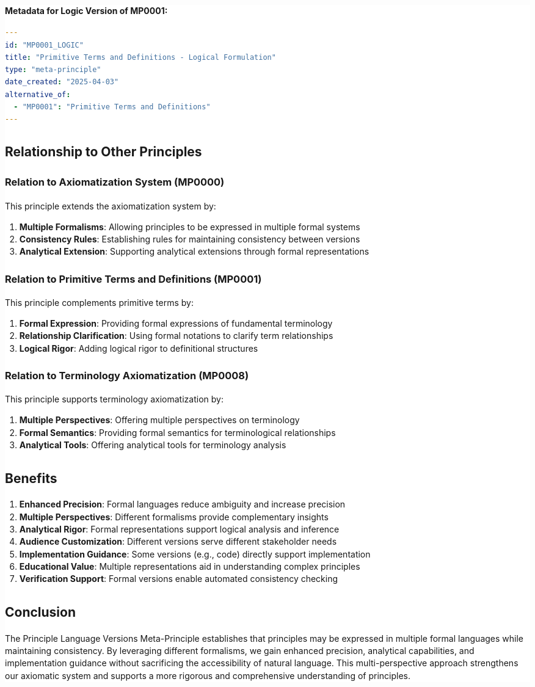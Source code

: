 **Metadata for Logic Version of MP0001:**
```yaml
---
id: "MP0001_LOGIC"
title: "Primitive Terms and Definitions - Logical Formulation"
type: "meta-principle"
date_created: "2025-04-03"
alternative_of:
  - "MP0001": "Primitive Terms and Definitions"
---
```

## Relationship to Other Principles

### Relation to Axiomatization System (MP0000)

This principle extends the axiomatization system by:
1. **Multiple Formalisms**: Allowing principles to be expressed in multiple formal systems
2. **Consistency Rules**: Establishing rules for maintaining consistency between versions
3. **Analytical Extension**: Supporting analytical extensions through formal representations

### Relation to Primitive Terms and Definitions (MP0001)

This principle complements primitive terms by:
1. **Formal Expression**: Providing formal expressions of fundamental terminology
2. **Relationship Clarification**: Using formal notations to clarify term relationships
3. **Logical Rigor**: Adding logical rigor to definitional structures

### Relation to Terminology Axiomatization (MP0008)

This principle supports terminology axiomatization by:
1. **Multiple Perspectives**: Offering multiple perspectives on terminology
2. **Formal Semantics**: Providing formal semantics for terminological relationships
3. **Analytical Tools**: Offering analytical tools for terminology analysis

## Benefits

1. **Enhanced Precision**: Formal languages reduce ambiguity and increase precision
2. **Multiple Perspectives**: Different formalisms provide complementary insights
3. **Analytical Rigor**: Formal representations support logical analysis and inference
4. **Audience Customization**: Different versions serve different stakeholder needs
5. **Implementation Guidance**: Some versions (e.g., code) directly support implementation
6. **Educational Value**: Multiple representations aid in understanding complex principles
7. **Verification Support**: Formal versions enable automated consistency checking

## Conclusion

The Principle Language Versions Meta-Principle establishes that principles may be expressed in multiple formal languages while maintaining consistency. By leveraging different formalisms, we gain enhanced precision, analytical capabilities, and implementation guidance without sacrificing the accessibility of natural language. This multi-perspective approach strengthens our axiomatic system and supports a more rigorous and comprehensive understanding of principles.
